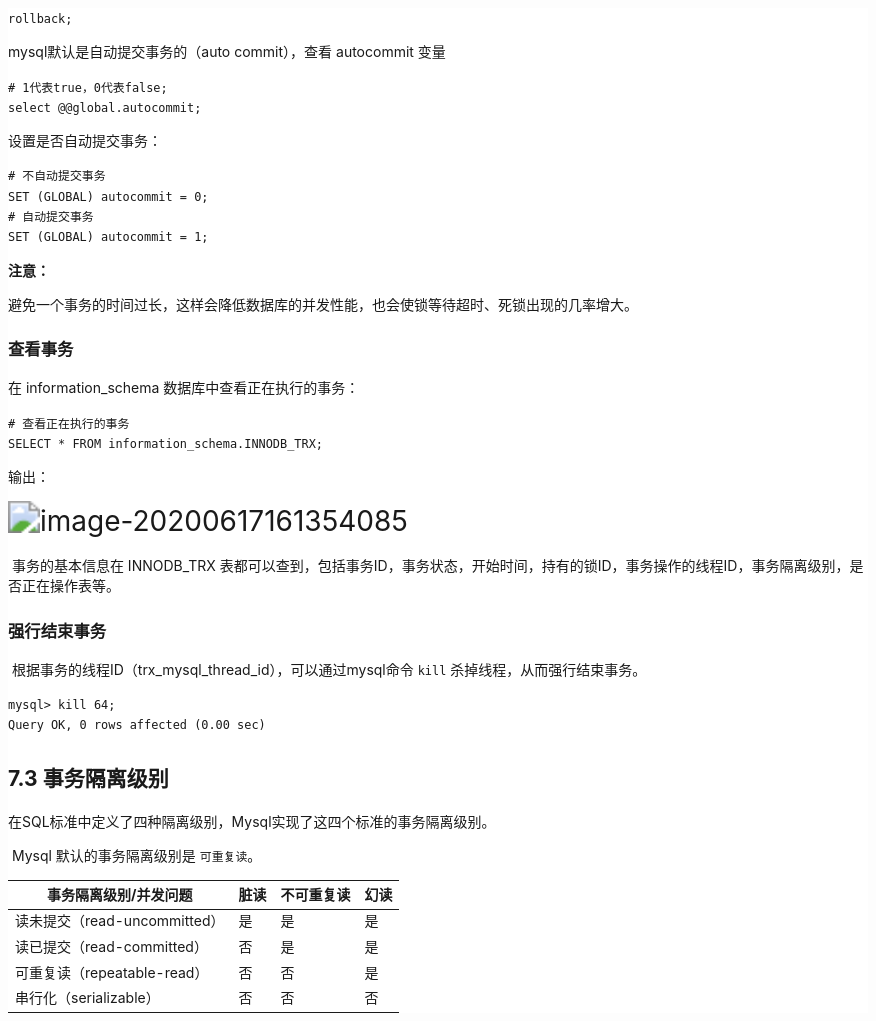 ```mysql
rollback;
```



mysql默认是自动提交事务的（auto commit），查看 autocommit 变量

```mysql
# 1代表true，0代表false;
select @@global.autocommit;		
```

设置是否自动提交事务： 

```mysql
# 不自动提交事务
SET (GLOBAL) autocommit = 0;
# 自动提交事务
SET (GLOBAL) autocommit = 1;		
```

**注意：**

​	避免一个事务的时间过长，这样会降低数据库的并发性能，也会使锁等待超时、死锁出现的几率增大。

### 查看事务

在 information_schema 数据库中查看正在执行的事务：

```mysql
# 查看正在执行的事务
SELECT * FROM information_schema.INNODB_TRX;
```

输出：

<img src="https://gitee.com/Jackpotsss/pic_go/raw/master/img/image-20200617161354085.png" alt="image-20200617161354085" style="zoom: 200%;" />

​	事务的基本信息在 INNODB_TRX 表都可以查到，包括事务ID，事务状态，开始时间，持有的锁ID，事务操作的线程ID，事务隔离级别，是否正在操作表等。

### 强行结束事务

​	根据事务的线程ID（trx_mysql_thread_id），可以通过mysql命令 `kill`  杀掉线程，从而强行结束事务。

```mysql
mysql> kill 64;
Query OK, 0 rows affected (0.00 sec)
```



## 7.3 事务隔离级别

​	在SQL标准中定义了四种隔离级别，Mysql实现了这四个标准的事务隔离级别。

​	Mysql 默认的事务隔离级别是 `可重复读`。

| 事务隔离级别/并发问题        | 脏读 | 不可重复读 | 幻读 |
| ---------------------------- | ---- | ---------- | ---- |
| 读未提交（read-uncommitted） | 是   | 是         | 是   |
| 读已提交（read-committed）   | 否   | 是         | 是   |
| 可重复读（repeatable-read）  | 否   | 否         | 是   |
| 串行化（serializable）       | 否   | 否         | 否   |
